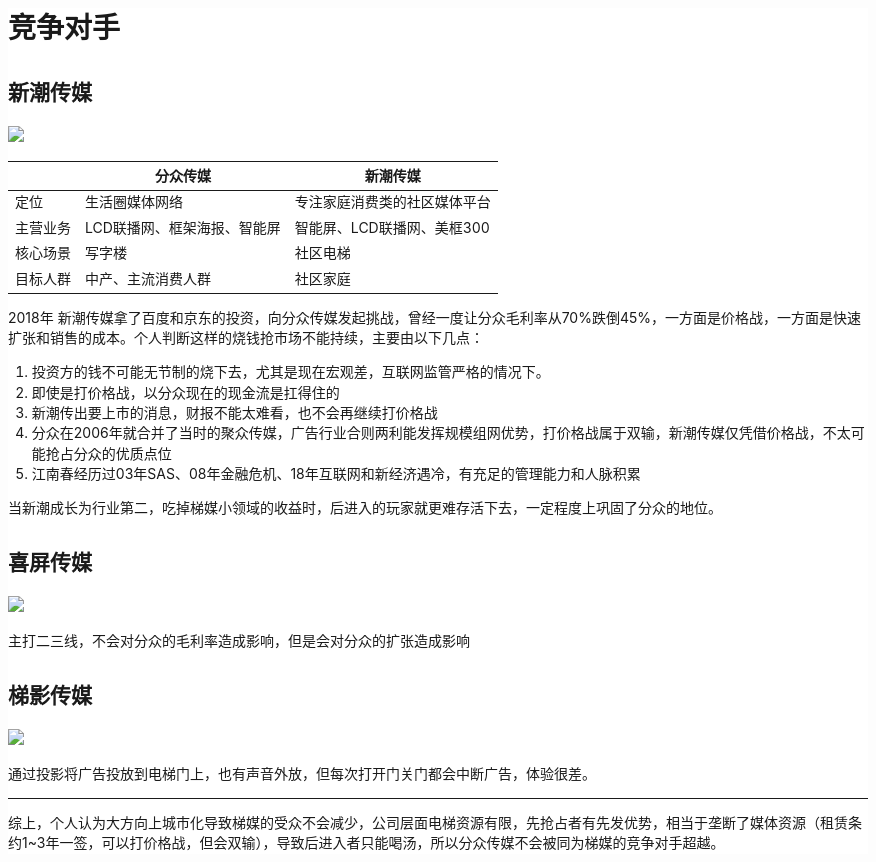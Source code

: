 



# 竞争对手

## 新潮传媒

![](https://ymlog.cn/images/image-20220919112519997-6444461.png)

|          | 分众传媒                    | 新潮传媒                     |
| -------- | --------------------------- | ---------------------------- |
| 定位     | 生活圈媒体网络              | 专注家庭消费类的社区媒体平台 |
| 主营业务 | LCD联播网、框架海报、智能屏 | 智能屏、LCD联播网、美框300   |
| 核心场景 | 写字楼                      | 社区电梯                     |
| 目标人群 | 中产、主流消费人群          | 社区家庭                     |

2018年 新潮传媒拿了百度和京东的投资，向分众传媒发起挑战，曾经一度让分众毛利率从70%跌倒45%，一方面是价格战，一方面是快速扩张和销售的成本。个人判断这样的烧钱抢市场不能持续，主要由以下几点：

1.   投资方的钱不可能无节制的烧下去，尤其是现在宏观差，互联网监管严格的情况下。
2.   即使是打价格战，以分众现在的现金流是扛得住的
3.   新潮传出要上市的消息，财报不能太难看，也不会再继续打价格战
4.   分众在2006年就合并了当时的聚众传媒，广告行业合则两利能发挥规模组网优势，打价格战属于双输，新潮传媒仅凭借价格战，不太可能抢占分众的优质点位
5.   江南春经历过03年SAS、08年金融危机、18年互联网和新经济遇冷，有充足的管理能力和人脉积累

当新潮成长为行业第二，吃掉梯媒小领域的收益时，后进入的玩家就更难存活下去，一定程度上巩固了分众的地位。



## 喜屏传媒



![](https://ymlog.cn/images/image-20221015152433387-6444446.png)

主打二三线，不会对分众的毛利率造成影响，但是会对分众的扩张造成影响





## 梯影传媒

![](https://ymlog.cn/images/image-20221015152742930-6444456.png)

通过投影将广告投放到电梯门上，也有声音外放，但每次打开门关门都会中断广告，体验很差。



---



综上，个人认为大方向上城市化导致梯媒的受众不会减少，公司层面电梯资源有限，先抢占者有先发优势，相当于垄断了媒体资源（租赁条约1~3年一签，可以打价格战，但会双输），导致后进入者只能喝汤，所以分众传媒不会被同为梯媒的竞争对手超越。
